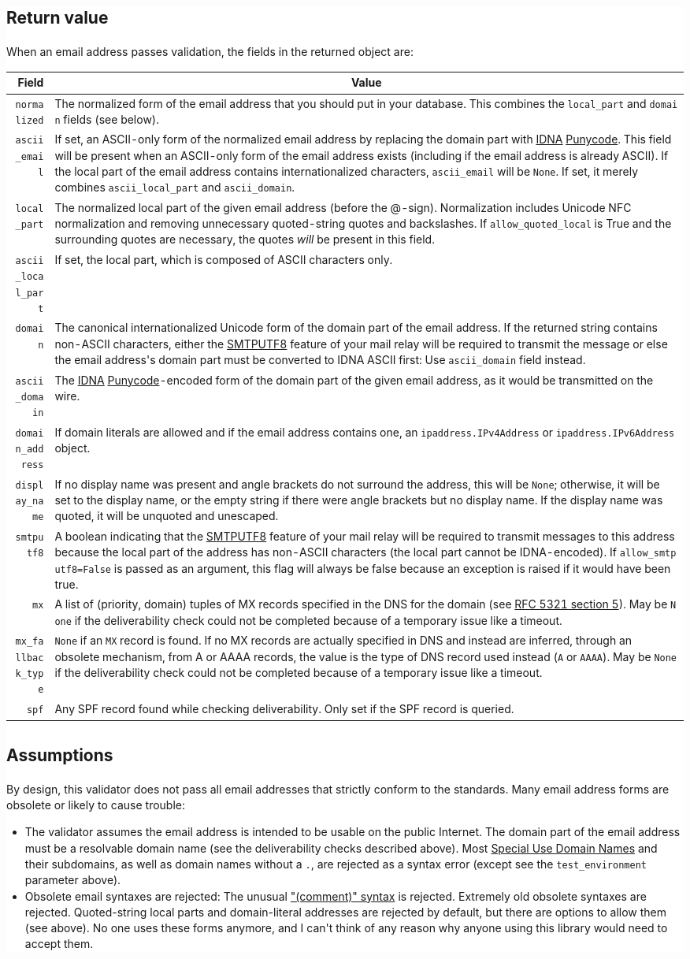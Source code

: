Return value
------------

When an email address passes validation, the fields in the returned object
are:

| Field | Value |
| -----:|-------|
| `normalized` | The normalized form of the email address that you should put in your database. This combines the `local_part` and `domain` fields (see below). |
| `ascii_email` | If set, an ASCII-only form of the normalized email address by replacing the domain part with [IDNA](https://tools.ietf.org/html/rfc5891) [Punycode](https://www.rfc-editor.org/rfc/rfc3492.txt). This field will be present when an ASCII-only form of the email address exists (including if the email address is already ASCII). If the local part of the email address contains internationalized characters, `ascii_email` will be `None`. If set, it merely combines `ascii_local_part` and `ascii_domain`. |
| `local_part` | The normalized local part of the given email address (before the @-sign). Normalization includes Unicode NFC normalization and removing unnecessary quoted-string quotes and backslashes. If `allow_quoted_local` is True and the surrounding quotes are necessary, the quotes _will_ be present in this field. |
| `ascii_local_part` | If set, the local part, which is composed of ASCII characters only. |
| `domain` | The canonical internationalized Unicode form of the domain part of the email address. If the returned string contains non-ASCII characters, either the [SMTPUTF8](https://tools.ietf.org/html/rfc6531) feature of your mail relay will be required to transmit the message or else the email address's domain part must be converted to IDNA ASCII first: Use `ascii_domain` field instead. |
| `ascii_domain` | The [IDNA](https://tools.ietf.org/html/rfc5891) [Punycode](https://www.rfc-editor.org/rfc/rfc3492.txt)-encoded form of the domain part of the given email address, as it would be transmitted on the wire. |
| `domain_address` | If domain literals are allowed and if the email address contains one, an `ipaddress.IPv4Address` or `ipaddress.IPv6Address` object. |
| `display_name` | If no display name was present and angle brackets do not surround the address, this will be `None`; otherwise, it will be set to the display name, or the empty string if there were angle brackets but no display name. If the display name was quoted, it will be unquoted and unescaped. |
| `smtputf8` | A boolean indicating that the [SMTPUTF8](https://tools.ietf.org/html/rfc6531) feature of your mail relay will be required to transmit messages to this address because the local part of the address has non-ASCII characters (the local part cannot be IDNA-encoded). If `allow_smtputf8=False` is passed as an argument, this flag will always be false because an exception is raised if it would have been true. |
| `mx` | A list of (priority, domain) tuples of MX records specified in the DNS for the domain (see [RFC 5321 section 5](https://tools.ietf.org/html/rfc5321#section-5)). May be `None` if the deliverability check could not be completed because of a temporary issue like a timeout. |
| `mx_fallback_type` | `None` if an `MX` record is found. If no MX records are actually specified in DNS and instead are inferred, through an obsolete mechanism, from A or AAAA records, the value is the type of DNS record used instead (`A` or `AAAA`). May be `None` if the deliverability check could not be completed because of a temporary issue like a timeout. |
| `spf` | Any SPF record found while checking deliverability. Only set if the SPF record is queried. |

Assumptions
-----------

By design, this validator does not pass all email addresses that
strictly conform to the standards. Many email address forms are obsolete
or likely to cause trouble:

* The validator assumes the email address is intended to be
  usable on the public Internet. The domain part
  of the email address must be a resolvable domain name
  (see the deliverability checks described above).
  Most [Special Use Domain Names](https://www.iana.org/assignments/special-use-domain-names/special-use-domain-names.xhtml)
  and their subdomains, as well as
  domain names without a `.`, are rejected as a syntax error
  (except see the `test_environment` parameter above).
* Obsolete email syntaxes are rejected:
  The unusual ["(comment)" syntax](https://github.com/JoshData/python-email-validator/issues/77)
  is rejected. Extremely old obsolete syntaxes are
  rejected. Quoted-string local parts and domain-literal addresses
  are rejected by default, but there are options to allow them (see above).
  No one uses these forms anymore, and I can't think of any reason why anyone
  using this library would need to accept them.
